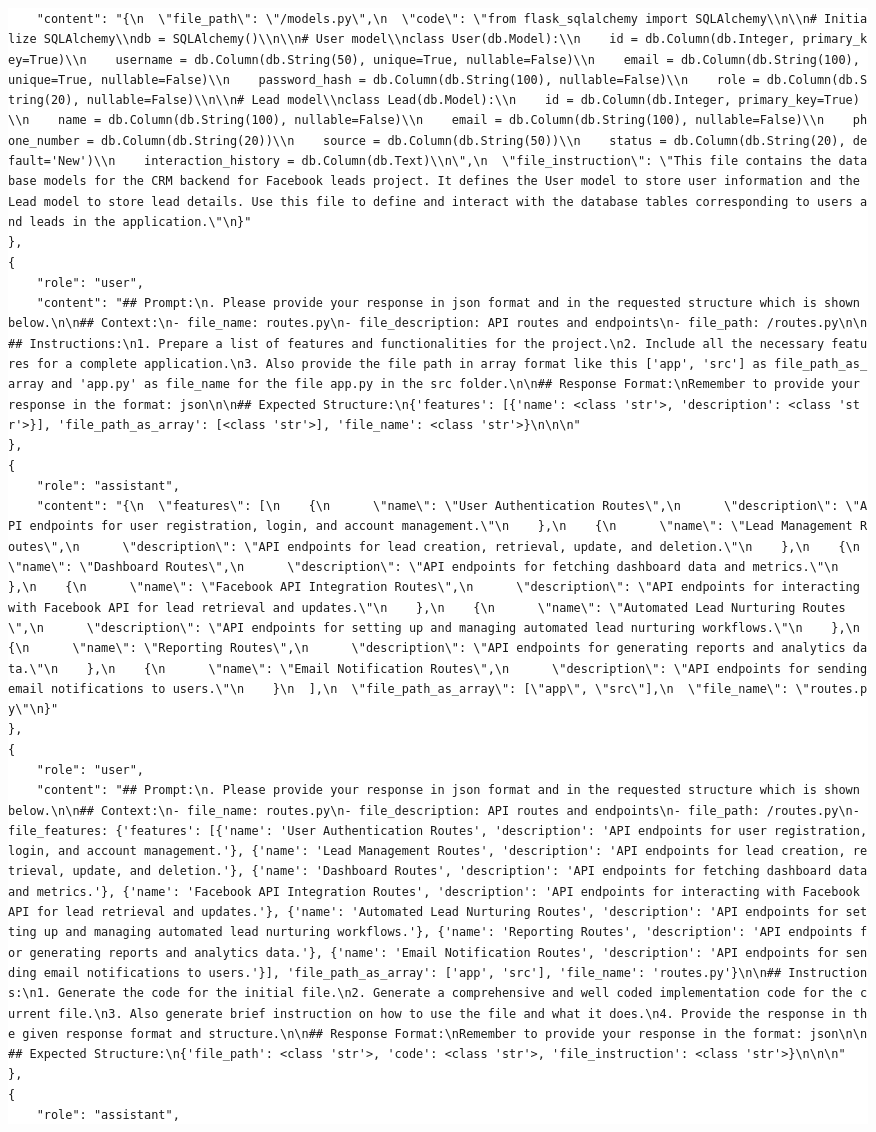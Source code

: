         "content": "{\n  \"file_path\": \"/models.py\",\n  \"code\": \"from flask_sqlalchemy import SQLAlchemy\\n\\n# Initialize SQLAlchemy\\ndb = SQLAlchemy()\\n\\n# User model\\nclass User(db.Model):\\n    id = db.Column(db.Integer, primary_key=True)\\n    username = db.Column(db.String(50), unique=True, nullable=False)\\n    email = db.Column(db.String(100), unique=True, nullable=False)\\n    password_hash = db.Column(db.String(100), nullable=False)\\n    role = db.Column(db.String(20), nullable=False)\\n\\n# Lead model\\nclass Lead(db.Model):\\n    id = db.Column(db.Integer, primary_key=True)\\n    name = db.Column(db.String(100), nullable=False)\\n    email = db.Column(db.String(100), nullable=False)\\n    phone_number = db.Column(db.String(20))\\n    source = db.Column(db.String(50))\\n    status = db.Column(db.String(20), default='New')\\n    interaction_history = db.Column(db.Text)\\n\",\n  \"file_instruction\": \"This file contains the database models for the CRM backend for Facebook leads project. It defines the User model to store user information and the Lead model to store lead details. Use this file to define and interact with the database tables corresponding to users and leads in the application.\"\n}"
    },
    {
        "role": "user",
        "content": "## Prompt:\n. Please provide your response in json format and in the requested structure which is shown below.\n\n## Context:\n- file_name: routes.py\n- file_description: API routes and endpoints\n- file_path: /routes.py\n\n## Instructions:\n1. Prepare a list of features and functionalities for the project.\n2. Include all the necessary features for a complete application.\n3. Also provide the file path in array format like this ['app', 'src'] as file_path_as_array and 'app.py' as file_name for the file app.py in the src folder.\n\n## Response Format:\nRemember to provide your response in the format: json\n\n## Expected Structure:\n{'features': [{'name': <class 'str'>, 'description': <class 'str'>}], 'file_path_as_array': [<class 'str'>], 'file_name': <class 'str'>}\n\n\n"
    },
    {
        "role": "assistant",
        "content": "{\n  \"features\": [\n    {\n      \"name\": \"User Authentication Routes\",\n      \"description\": \"API endpoints for user registration, login, and account management.\"\n    },\n    {\n      \"name\": \"Lead Management Routes\",\n      \"description\": \"API endpoints for lead creation, retrieval, update, and deletion.\"\n    },\n    {\n      \"name\": \"Dashboard Routes\",\n      \"description\": \"API endpoints for fetching dashboard data and metrics.\"\n    },\n    {\n      \"name\": \"Facebook API Integration Routes\",\n      \"description\": \"API endpoints for interacting with Facebook API for lead retrieval and updates.\"\n    },\n    {\n      \"name\": \"Automated Lead Nurturing Routes\",\n      \"description\": \"API endpoints for setting up and managing automated lead nurturing workflows.\"\n    },\n    {\n      \"name\": \"Reporting Routes\",\n      \"description\": \"API endpoints for generating reports and analytics data.\"\n    },\n    {\n      \"name\": \"Email Notification Routes\",\n      \"description\": \"API endpoints for sending email notifications to users.\"\n    }\n  ],\n  \"file_path_as_array\": [\"app\", \"src\"],\n  \"file_name\": \"routes.py\"\n}"
    },
    {
        "role": "user",
        "content": "## Prompt:\n. Please provide your response in json format and in the requested structure which is shown below.\n\n## Context:\n- file_name: routes.py\n- file_description: API routes and endpoints\n- file_path: /routes.py\n- file_features: {'features': [{'name': 'User Authentication Routes', 'description': 'API endpoints for user registration, login, and account management.'}, {'name': 'Lead Management Routes', 'description': 'API endpoints for lead creation, retrieval, update, and deletion.'}, {'name': 'Dashboard Routes', 'description': 'API endpoints for fetching dashboard data and metrics.'}, {'name': 'Facebook API Integration Routes', 'description': 'API endpoints for interacting with Facebook API for lead retrieval and updates.'}, {'name': 'Automated Lead Nurturing Routes', 'description': 'API endpoints for setting up and managing automated lead nurturing workflows.'}, {'name': 'Reporting Routes', 'description': 'API endpoints for generating reports and analytics data.'}, {'name': 'Email Notification Routes', 'description': 'API endpoints for sending email notifications to users.'}], 'file_path_as_array': ['app', 'src'], 'file_name': 'routes.py'}\n\n## Instructions:\n1. Generate the code for the initial file.\n2. Generate a comprehensive and well coded implementation code for the current file.\n3. Also generate brief instruction on how to use the file and what it does.\n4. Provide the response in the given response format and structure.\n\n## Response Format:\nRemember to provide your response in the format: json\n\n## Expected Structure:\n{'file_path': <class 'str'>, 'code': <class 'str'>, 'file_instruction': <class 'str'>}\n\n\n"
    },
    {
        "role": "assistant",